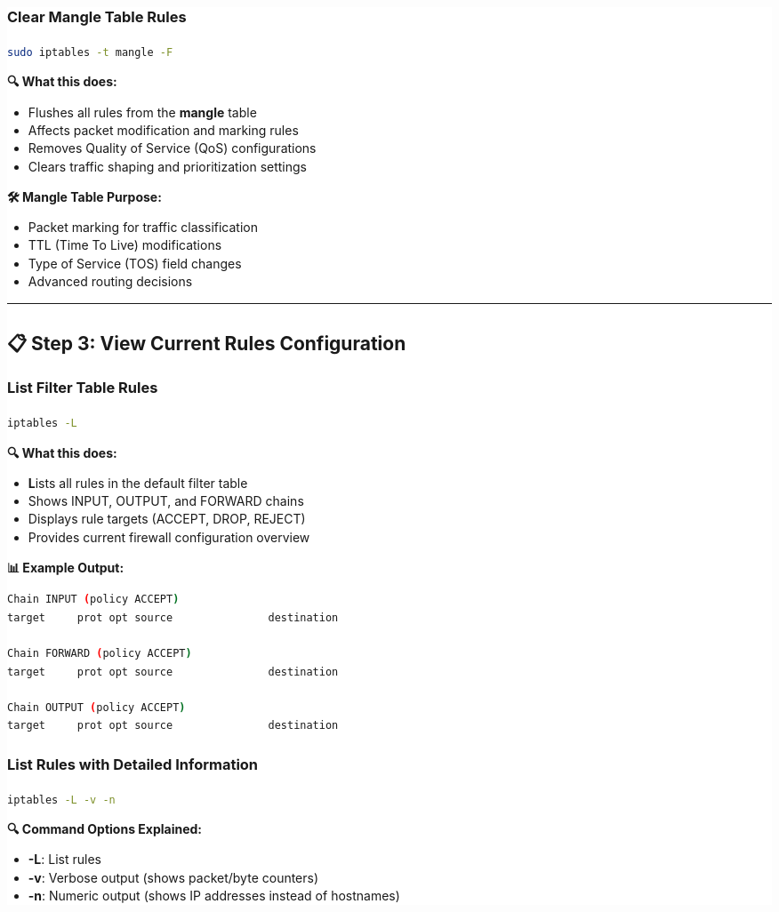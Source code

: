 ### Clear Mangle Table Rules
```bash
sudo iptables -t mangle -F
```

**🔍 What this does:**
- Flushes all rules from the **mangle** table
- Affects packet modification and marking rules
- Removes Quality of Service (QoS) configurations
- Clears traffic shaping and prioritization settings

**🛠️ Mangle Table Purpose:**
- Packet marking for traffic classification
- TTL (Time To Live) modifications
- Type of Service (TOS) field changes
- Advanced routing decisions

---

## 📋 Step 3: View Current Rules Configuration

### List Filter Table Rules
```bash
iptables -L
```

**🔍 What this does:**
- **L**ists all rules in the default filter table
- Shows INPUT, OUTPUT, and FORWARD chains
- Displays rule targets (ACCEPT, DROP, REJECT)
- Provides current firewall configuration overview

**📊 Example Output:**
```bash
Chain INPUT (policy ACCEPT)
target     prot opt source               destination

Chain FORWARD (policy ACCEPT)
target     prot opt source               destination

Chain OUTPUT (policy ACCEPT)
target     prot opt source               destination
```

### List Rules with Detailed Information
```bash
iptables -L -v -n
```

**🔍 Command Options Explained:**
- **-L**: List rules
- **-v**: Verbose output (shows packet/byte counters)
- **-n**: Numeric output (shows IP addresses instead of hostnames)
